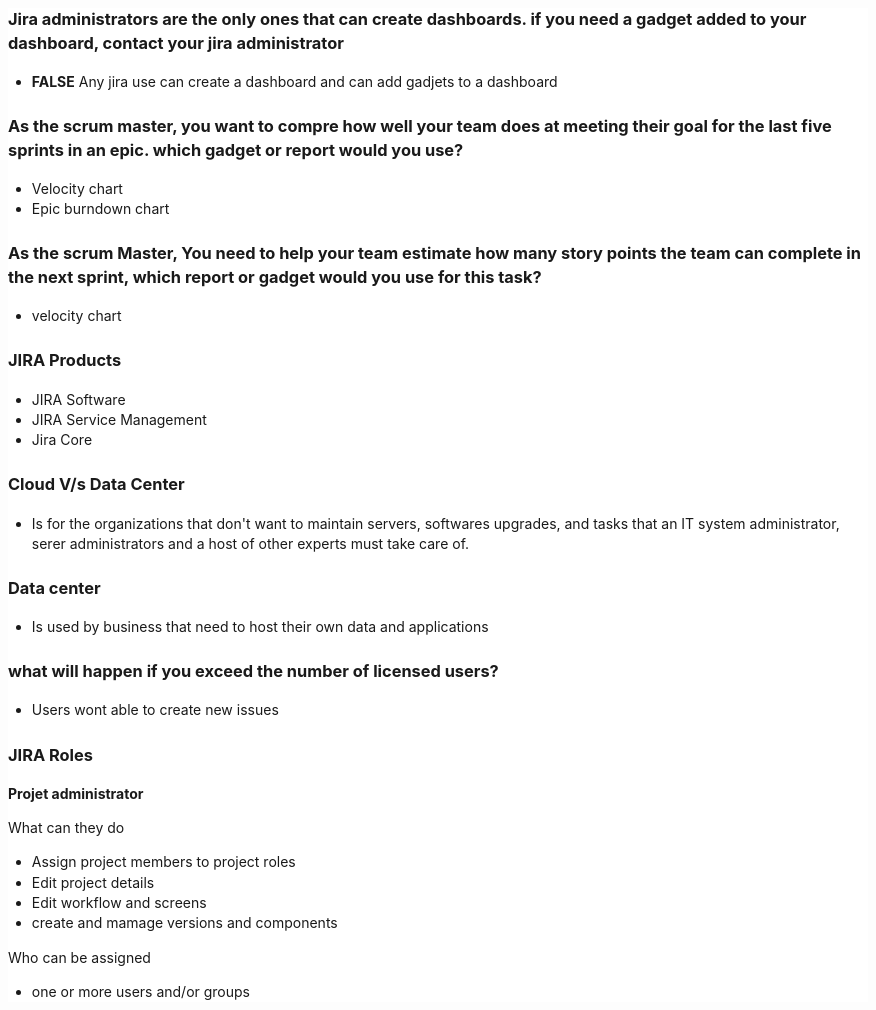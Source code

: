 ### **Jira administrators are the only ones that can create dashboards. if you need a gadget added to your dashboard, contact your jira administrator**

- **FALSE** Any jira use can create a dashboard and can add gadjets to a dashboard

### **As the scrum master, you want to compre how well your team does at meeting their goal for the last five sprints in an epic. which gadget or report would you use?**

- Velocity chart
- Epic burndown chart

### **As the scrum Master, You need to help your team estimate how many story points the team can complete in the next sprint, which report or gadget would you use for this task?**

- velocity chart

### **JIRA Products**

- JIRA Software
- JIRA Service Management
- Jira Core

### **Cloud V/s Data Center**

- Is for the organizations that don't want to maintain servers, softwares upgrades, and tasks that an IT system administrator, serer administrators and a host of other experts must take care of.

### **Data center**

- Is used by business that need to host their own data and applications

### **what will happen if you exceed the number of licensed users?**

- Users wont able to create new issues

### **JIRA Roles**

**Projet administrator**

What can they do

- Assign project members to project roles
- Edit project details
- Edit workflow and screens
- create and mamage versions and components

Who can be assigned

- one or more users and/or groups
